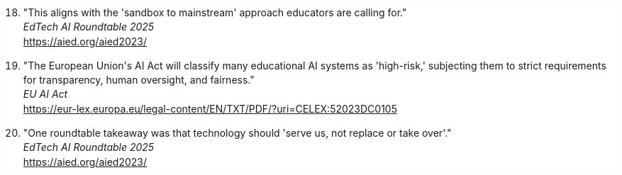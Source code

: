 18. "This aligns with the 'sandbox to mainstream' approach educators are calling for."  
*EdTech AI Roundtable 2025*  
https://aied.org/aied2023/

19. "The European Union's AI Act will classify many educational AI systems as 'high-risk,' subjecting them to strict requirements for transparency, human oversight, and fairness."  
*EU AI Act*  
https://eur-lex.europa.eu/legal-content/EN/TXT/PDF/?uri=CELEX:52023DC0105

20. "One roundtable takeaway was that technology should 'serve us, not replace or take over'."  
*EdTech AI Roundtable 2025*  
https://aied.org/aied2023/
